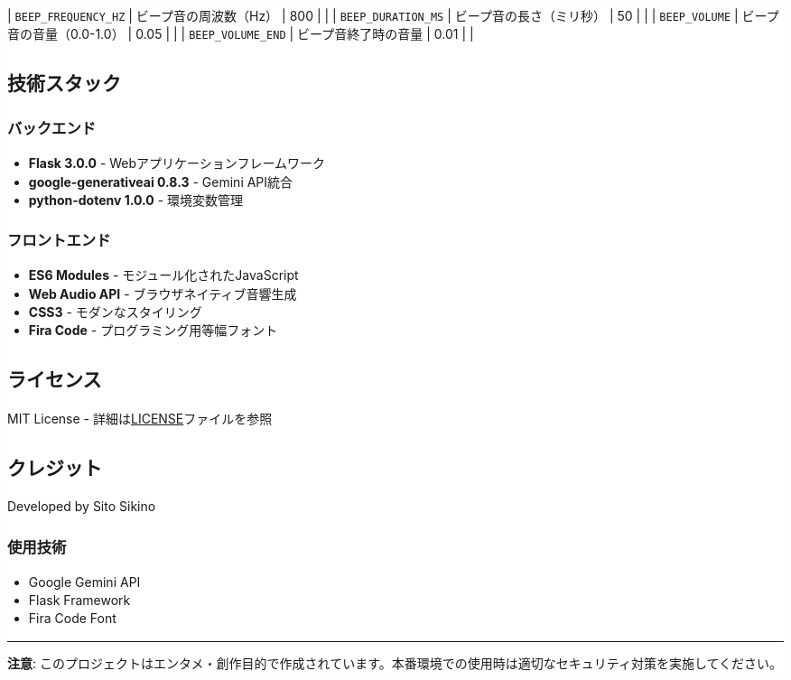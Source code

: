 | `BEEP_FREQUENCY_HZ` | ビープ音の周波数（Hz） | 800 | |
| `BEEP_DURATION_MS` | ビープ音の長さ（ミリ秒） | 50 | |
| `BEEP_VOLUME` | ビープ音の音量（0.0-1.0） | 0.05 | |
| `BEEP_VOLUME_END` | ビープ音終了時の音量 | 0.01 | |

## 技術スタック

### バックエンド
- **Flask 3.0.0** - Webアプリケーションフレームワーク
- **google-generativeai 0.8.3** - Gemini API統合
- **python-dotenv 1.0.0** - 環境変数管理

### フロントエンド
- **ES6 Modules** - モジュール化されたJavaScript
- **Web Audio API** - ブラウザネイティブ音響生成
- **CSS3** - モダンなスタイリング
- **Fira Code** - プログラミング用等幅フォント

## ライセンス

MIT License - 詳細は[LICENSE](LICENSE)ファイルを参照

## クレジット

Developed by Sito Sikino

### 使用技術
- Google Gemini API
- Flask Framework  
- Fira Code Font

---

**注意**: このプロジェクトはエンタメ・創作目的で作成されています。本番環境での使用時は適切なセキュリティ対策を実施してください。